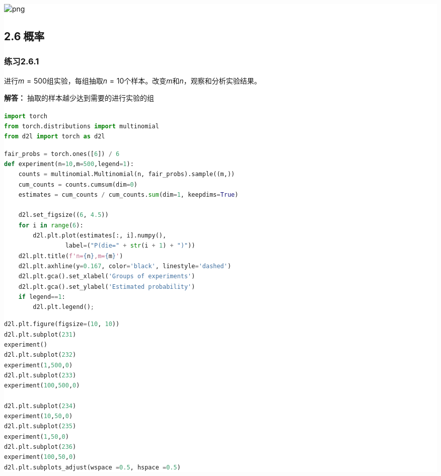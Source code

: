```python
```


    
![png](output_107_0.png)
    


## 2.6 概率

### 练习2.6.1 

进行$m=500$组实验，每组抽取$n=10$个样本。改变$m$和$n$，观察和分析实验结果。

**解答：** 抽取的样本越少达到需要的进行实验的组


```python
import torch
from torch.distributions import multinomial
from d2l import torch as d2l
```


```python
fair_probs = torch.ones([6]) / 6
def experiment(n=10,m=500,legend=1):
    counts = multinomial.Multinomial(n, fair_probs).sample((m,))
    cum_counts = counts.cumsum(dim=0)
    estimates = cum_counts / cum_counts.sum(dim=1, keepdims=True)

    d2l.set_figsize((6, 4.5))
    for i in range(6):
        d2l.plt.plot(estimates[:, i].numpy(),
                 label=("P(die=" + str(i + 1) + ")"))
    d2l.plt.title(f'n={n},m={m}')
    d2l.plt.axhline(y=0.167, color='black', linestyle='dashed')
    d2l.plt.gca().set_xlabel('Groups of experiments')
    d2l.plt.gca().set_ylabel('Estimated probability')
    if legend==1:
        d2l.plt.legend();   
```


```python
d2l.plt.figure(figsize=(10, 10)) 
d2l.plt.subplot(231)
experiment()
d2l.plt.subplot(232)
experiment(1,500,0)
d2l.plt.subplot(233)
experiment(100,500,0)

d2l.plt.subplot(234)
experiment(10,50,0)
d2l.plt.subplot(235)
experiment(1,50,0)
d2l.plt.subplot(236)
experiment(100,50,0)
d2l.plt.subplots_adjust(wspace =0.5, hspace =0.5)
```
